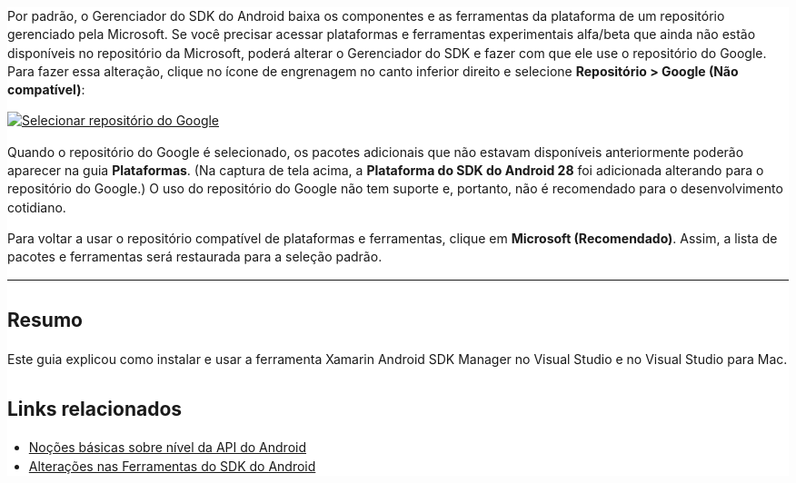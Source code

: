 Por padrão, o Gerenciador do SDK do Android baixa os componentes e as ferramentas da plataforma de um repositório gerenciado pela Microsoft. Se você precisar acessar plataformas e ferramentas experimentais alfa/beta que ainda não estão disponíveis no repositório da Microsoft, poderá alterar o Gerenciador do SDK e fazer com que ele use o repositório do Google. Para fazer essa alteração, clique no ícone de engrenagem no canto inferior direito e selecione **Repositório > Google (Não compatível)**:

[![Selecionar repositório do Google](android-sdk-images/mac/09-google-repo-m75-sml.png)](android-sdk-images/mac/09-google-repo-m75.png#lightbox)

Quando o repositório do Google é selecionado, os pacotes adicionais que não estavam disponíveis anteriormente poderão aparecer na guia **Plataformas**. (Na captura de tela acima, a **Plataforma do SDK do Android 28** foi adicionada alterando para o repositório do Google.) O uso do repositório do Google não tem suporte e, portanto, não é recomendado para o desenvolvimento cotidiano.

Para voltar a usar o repositório compatível de plataformas e ferramentas, clique em **Microsoft (Recomendado)**. Assim, a lista de pacotes e ferramentas será restaurada para a seleção padrão.

-----

 
## <a name="summary"></a>Resumo

Este guia explicou como instalar e usar a ferramenta Xamarin Android SDK Manager no Visual Studio e no Visual Studio para Mac.


## <a name="related-links"></a>Links relacionados

- [Noções básicas sobre nível da API do Android](~/android/app-fundamentals/android-api-levels.md)
- [Alterações nas Ferramentas do SDK do Android](~/android/troubleshooting/sdk-cli-tooling-changes.md)
